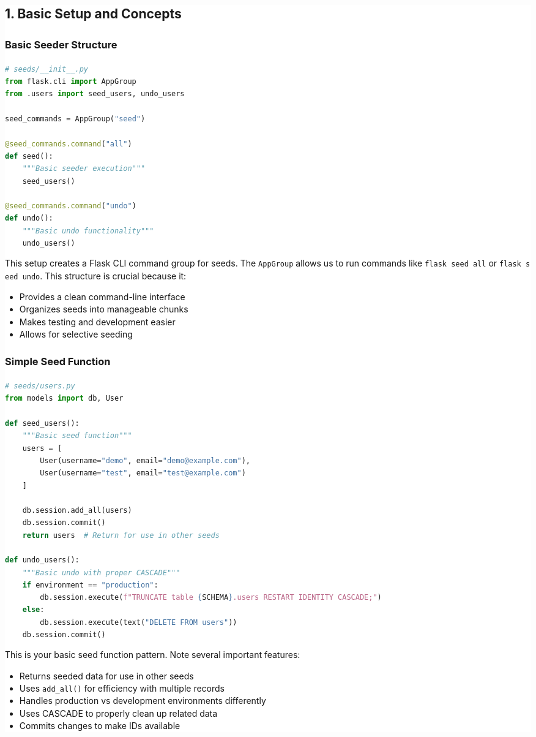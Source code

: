 ## 1. Basic Setup and Concepts

### Basic Seeder Structure
```python
# seeds/__init__.py
from flask.cli import AppGroup
from .users import seed_users, undo_users

seed_commands = AppGroup("seed")

@seed_commands.command("all")
def seed():
    """Basic seeder execution"""
    seed_users()

@seed_commands.command("undo")
def undo():
    """Basic undo functionality"""
    undo_users()
```
This setup creates a Flask CLI command group for seeds. The `AppGroup` allows us to run commands like `flask seed all` or `flask seed undo`. This structure is crucial because it:
- Provides a clean command-line interface
- Organizes seeds into manageable chunks
- Makes testing and development easier
- Allows for selective seeding

### Simple Seed Function
```python
# seeds/users.py
from models import db, User

def seed_users():
    """Basic seed function"""
    users = [
        User(username="demo", email="demo@example.com"),
        User(username="test", email="test@example.com")
    ]
    
    db.session.add_all(users)
    db.session.commit()
    return users  # Return for use in other seeds

def undo_users():
    """Basic undo with proper CASCADE"""
    if environment == "production":
        db.session.execute(f"TRUNCATE table {SCHEMA}.users RESTART IDENTITY CASCADE;")
    else:
        db.session.execute(text("DELETE FROM users"))
    db.session.commit()
```
This is your basic seed function pattern. Note several important features:
- Returns seeded data for use in other seeds
- Uses `add_all()` for efficiency with multiple records
- Handles production vs development environments differently
- Uses CASCADE to properly clean up related data
- Commits changes to make IDs available
